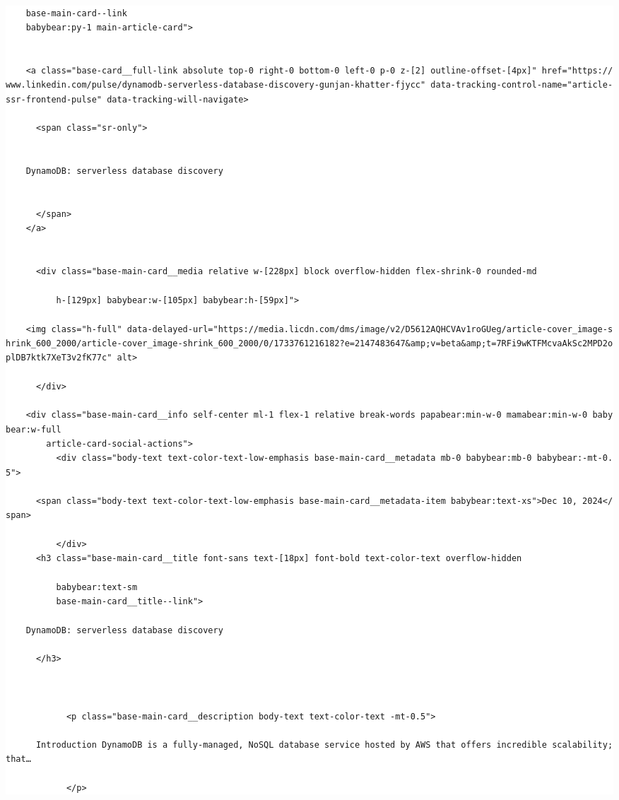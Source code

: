         base-main-card--link
        babybear:py-1 main-article-card">
        

        <a class="base-card__full-link absolute top-0 right-0 bottom-0 left-0 p-0 z-[2] outline-offset-[4px]" href="https://www.linkedin.com/pulse/dynamodb-serverless-database-discovery-gunjan-khatter-fjycc" data-tracking-control-name="article-ssr-frontend-pulse" data-tracking-will-navigate>
          
          <span class="sr-only">
              
          
        DynamoDB: serverless database discovery
      
      
          </span>
        </a>

      
          <div class="base-main-card__media relative w-[228px] block overflow-hidden flex-shrink-0 rounded-md
              
              h-[129px] babybear:w-[105px] babybear:h-[59px]">
            
        <img class="h-full" data-delayed-url="https://media.licdn.com/dms/image/v2/D5612AQHCVAv1roGUeg/article-cover_image-shrink_600_2000/article-cover_image-shrink_600_2000/0/1733761216182?e=2147483647&amp;v=beta&amp;t=7RFi9wKTFMcvaAkSc2MPD2oplDB7ktk7XeT3v2fK77c" alt>
      
          </div>

        <div class="base-main-card__info self-center ml-1 flex-1 relative break-words papabear:min-w-0 mamabear:min-w-0 babybear:w-full
            article-card-social-actions">
              <div class="body-text text-color-text-low-emphasis base-main-card__metadata mb-0 babybear:mb-0 babybear:-mt-0.5">
                
          <span class="body-text text-color-text-low-emphasis base-main-card__metadata-item babybear:text-xs">Dec 10, 2024</span>
      
              </div>
          <h3 class="base-main-card__title font-sans text-[18px] font-bold text-color-text overflow-hidden
              
              babybear:text-sm
              base-main-card__title--link">
            
        DynamoDB: serverless database discovery
      
          </h3>
          


                <p class="base-main-card__description body-text text-color-text -mt-0.5">
                  
          Introduction DynamoDB is a fully-managed, NoSQL database service hosted by AWS that offers incredible scalability; that…
      
                </p>

            
          
        
    
    
    
    
    
    
    
    
    
    